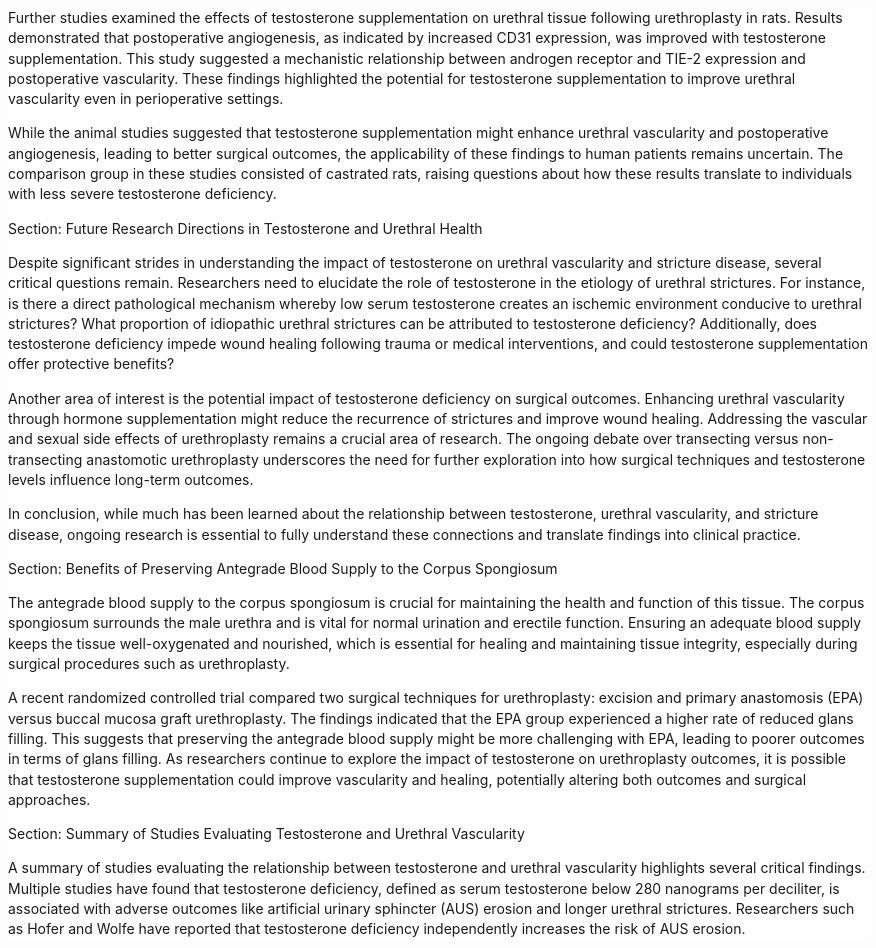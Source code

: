 Further studies examined the effects of testosterone supplementation on urethral tissue following urethroplasty in rats. Results demonstrated that postoperative angiogenesis, as indicated by increased CD31 expression, was improved with testosterone supplementation. This study suggested a mechanistic relationship between androgen receptor and TIE-2 expression and postoperative vascularity. These findings highlighted the potential for testosterone supplementation to improve urethral vascularity even in perioperative settings.

While the animal studies suggested that testosterone supplementation might enhance urethral vascularity and postoperative angiogenesis, leading to better surgical outcomes, the applicability of these findings to human patients remains uncertain. The comparison group in these studies consisted of castrated rats, raising questions about how these results translate to individuals with less severe testosterone deficiency.

Section: Future Research Directions in Testosterone and Urethral Health

Despite significant strides in understanding the impact of testosterone on urethral vascularity and stricture disease, several critical questions remain. Researchers need to elucidate the role of testosterone in the etiology of urethral strictures. For instance, is there a direct pathological mechanism whereby low serum testosterone creates an ischemic environment conducive to urethral strictures? What proportion of idiopathic urethral strictures can be attributed to testosterone deficiency? Additionally, does testosterone deficiency impede wound healing following trauma or medical interventions, and could testosterone supplementation offer protective benefits?

Another area of interest is the potential impact of testosterone deficiency on surgical outcomes. Enhancing urethral vascularity through hormone supplementation might reduce the recurrence of strictures and improve wound healing. Addressing the vascular and sexual side effects of urethroplasty remains a crucial area of research. The ongoing debate over transecting versus non-transecting anastomotic urethroplasty underscores the need for further exploration into how surgical techniques and testosterone levels influence long-term outcomes.

In conclusion, while much has been learned about the relationship between testosterone, urethral vascularity, and stricture disease, ongoing research is essential to fully understand these connections and translate findings into clinical practice.

Section: Benefits of Preserving Antegrade Blood Supply to the Corpus Spongiosum

The antegrade blood supply to the corpus spongiosum is crucial for maintaining the health and function of this tissue. The corpus spongiosum surrounds the male urethra and is vital for normal urination and erectile function. Ensuring an adequate blood supply keeps the tissue well-oxygenated and nourished, which is essential for healing and maintaining tissue integrity, especially during surgical procedures such as urethroplasty.

A recent randomized controlled trial compared two surgical techniques for urethroplasty: excision and primary anastomosis (EPA) versus buccal mucosa graft urethroplasty. The findings indicated that the EPA group experienced a higher rate of reduced glans filling. This suggests that preserving the antegrade blood supply might be more challenging with EPA, leading to poorer outcomes in terms of glans filling. As researchers continue to explore the impact of testosterone on urethroplasty outcomes, it is possible that testosterone supplementation could improve vascularity and healing, potentially altering both outcomes and surgical approaches.

Section: Summary of Studies Evaluating Testosterone and Urethral Vascularity

A summary of studies evaluating the relationship between testosterone and urethral vascularity highlights several critical findings. Multiple studies have found that testosterone deficiency, defined as serum testosterone below 280 nanograms per deciliter, is associated with adverse outcomes like artificial urinary sphincter (AUS) erosion and longer urethral strictures. Researchers such as Hofer and Wolfe have reported that testosterone deficiency independently increases the risk of AUS erosion.

